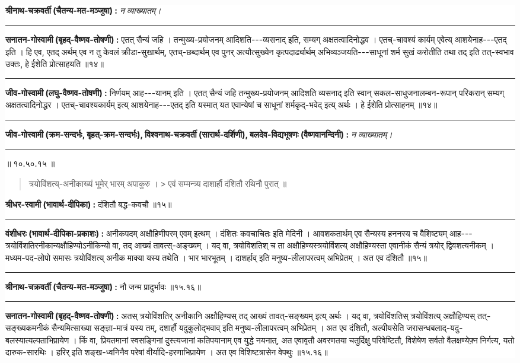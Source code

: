 
**श्रीनाथ-चक्रवर्ती (चैतन्य-मत-मञ्जुषा) :** *न व्याख्यातम्।*


______


**सनातन-गोस्वामी (बृहद्-वैष्णव-तोषणी) :** एतत् सैन्यं जहि । तन्मुख्य-प्रयोजनम् आदिशति---व्यसनाद् इति, सम्यग् अक्षतत्वादिनोद्धव । एतच्-चावश्यं कार्यम् एवेत्य् आशयेनाह---एतद् इति । हि एव, एतद् अर्थम् एव न तु केवलं क्रीडा-सुखार्थम्, एतच्-छब्दार्थम् एव पुनर् अत्यौत्सुख्येन कृत्पदार्ढ्यार्थम् अभिव्यञ्जयति---साधूनां शर्म सुखं करोतीति तथा तद् इति तत्-स्वभाव उक्तः, हे ईशेति प्रोत्साहयति ॥१४॥


______


**जीव-गोस्वामी (लघु-वैष्णव-तोषणी) :** निर्णयम् आह---यानम् इति । एतत् सैन्यं जहि तन्मुख्य-प्रयोजनम् आदिशति व्यसनाद् इति स्वान् सकल-साधुजनालम्बन-रूपान् परिकरान् सम्यग् अक्षतत्वादिनोद्धर । एतच्-चावश्यकार्यम् इत्य् आशयेनाह---एतद् इति यस्मात् यत एवान्येषां च साधूनां शर्मकृद्-भवेद् इत्य् अर्थः । हे ईशेति प्रोत्साहनम् ॥१४॥


______


**जीव-गोस्वामी (क्रम-सन्दर्भः, बृहत्-क्रम-सन्दर्भः), विश्वनाथ-चक्रवर्ती (सारार्थ-दर्शिणी), बलदेव-विद्यभूषणः (वैष्णवानन्दिनी) :** *न व्याख्यातम्।*


______


॥ १०.५०.१५ ॥

> त्रयोविंशत्य्-अनीकाख्यं भूमेर् भारम् अपाकुरु । >
> एवं सम्मन्त्र्य दाशार्हौ दंशितौ रथिनौ पुरात् ॥

**श्रीधर-स्वामी (भावार्थ-दीपिका) :** दंशितौ बद्ध-कवचौ ॥१५॥


______


**वंशीधरः (भावार्थ-दीपिका-प्रकाशः) :** अनीकपदम् अक्षौहिणीपरम् एवम् इत्थम् । दंशितः कवचाचितः इति मेदिनी । आवशकतार्थम् एव सैन्यस्य हननस्य च वैशिष्ट्यम् आह---त्रयोविंशतिरनीकान्यक्षौहिण्योऽनीकिन्यो वा, तद् आख्यं तावत्स्-अङ्ख्यम् । यद् वा, त्रयोविशतिश् च ता अक्षौहिण्यस्त्रयोविंशत्य् अक्षौहिण्यस्ता एवानीकं सैन्यं त्रयोर् द्विवशत्यनीकम् । मध्यम-पद-लोपो समासः त्रयोविंशत्य् अनीक माक्या यस्य तथेति । भार भारभूतम् । दाशर्हाव् इति मनुष्य-लीलापरत्वम् अभिप्रेतम् । अत एव दंशितौ ॥१५॥


______


**श्रीनाथ-चक्रवर्ती (चैतन्य-मत-मञ्जुषा) :** नौ जन्म प्रादुर्भावः ॥१५.१६॥


______


**सनातन-गोस्वामी (बृहद्-वैष्णव-तोषणी) :** अतस् त्रयोविंशतिर् अनीकानि अक्षौहिण्यस् तद् आख्यं तावत्-सङ्ख्यम् इत्य् अर्थः । यद् वा, त्रयोविंशतिस् त्रयोविंशत्य् अक्षौहिण्यस् तत्-सङ्ख्यकमनीकं सैन्यमित्साख्या सङ्ज्ञा-मात्रं यस्य तम्, दशार्हौ यदुकुलोद्भवाव् इति मनुष्य-लीलापरत्वम् अभिप्रेतम् । अत एव दंशितौ, अल्पीयसेति जरासन्धबलाद्-यदु-बलस्यात्यल्पताभिप्रायेण । किं वा, प्रियतमानां स्वसङ्गिनां दुस्त्यजानां कतिपयानाम् एव युद्धे नयनात्, अत एवावृतौ अवरणतया चतुर्दिक्षु परिवेष्टितौ, विशेषेण सर्वतो वैलक्षण्येफ़्न निर्गत्य, यतो दारुक-सारथिः । हरिर् इति शङ्ख-ध्वनिनैव परेषां वीर्यादि-हरणाभिप्रायेण । अत एव विशिष्टत्रासेन वेपथुः ॥१५.१६॥
